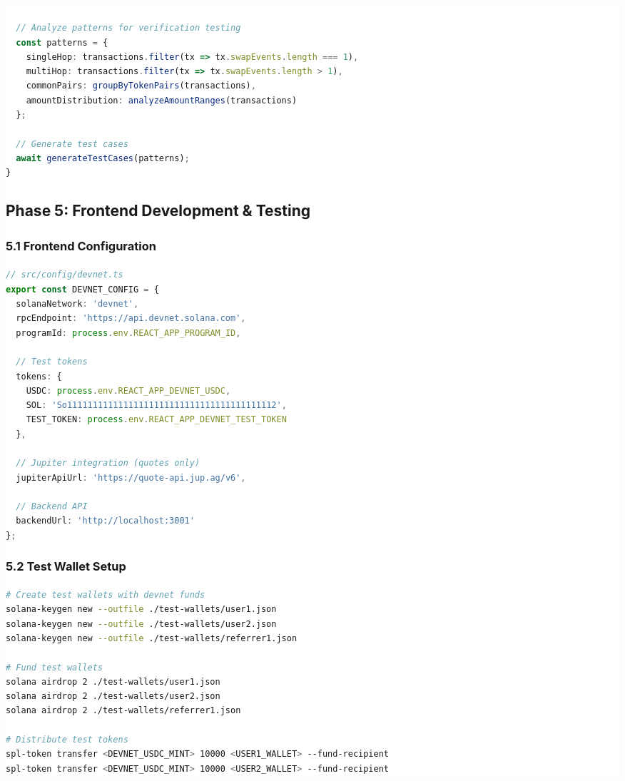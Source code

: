 ```typescript
  
  // Analyze patterns for verification testing
  const patterns = {
    singleHop: transactions.filter(tx => tx.swapEvents.length === 1),
    multiHop: transactions.filter(tx => tx.swapEvents.length > 1),
    commonPairs: groupByTokenPairs(transactions),
    amountDistribution: analyzeAmountRanges(transactions)
  };
  
  // Generate test cases
  await generateTestCases(patterns);
}
```

## Phase 5: Frontend Development & Testing

### 5.1 Frontend Configuration
```typescript
// src/config/devnet.ts
export const DEVNET_CONFIG = {
  solanaNetwork: 'devnet',
  rpcEndpoint: 'https://api.devnet.solana.com',
  programId: process.env.REACT_APP_PROGRAM_ID,
  
  // Test tokens
  tokens: {
    USDC: process.env.REACT_APP_DEVNET_USDC,
    SOL: 'So11111111111111111111111111111111111111112',
    TEST_TOKEN: process.env.REACT_APP_DEVNET_TEST_TOKEN
  },
  
  // Jupiter integration (quotes only)
  jupiterApiUrl: 'https://quote-api.jup.ag/v6',
  
  // Backend API
  backendUrl: 'http://localhost:3001'
};
```

### 5.2 Test Wallet Setup
```bash
# Create test wallets with devnet funds
solana-keygen new --outfile ./test-wallets/user1.json
solana-keygen new --outfile ./test-wallets/user2.json
solana-keygen new --outfile ./test-wallets/referrer1.json

# Fund test wallets
solana airdrop 2 ./test-wallets/user1.json
solana airdrop 2 ./test-wallets/user2.json
solana airdrop 2 ./test-wallets/referrer1.json

# Distribute test tokens
spl-token transfer <DEVNET_USDC_MINT> 10000 <USER1_WALLET> --fund-recipient
spl-token transfer <DEVNET_USDC_MINT> 10000 <USER2_WALLET> --fund-recipient
```
